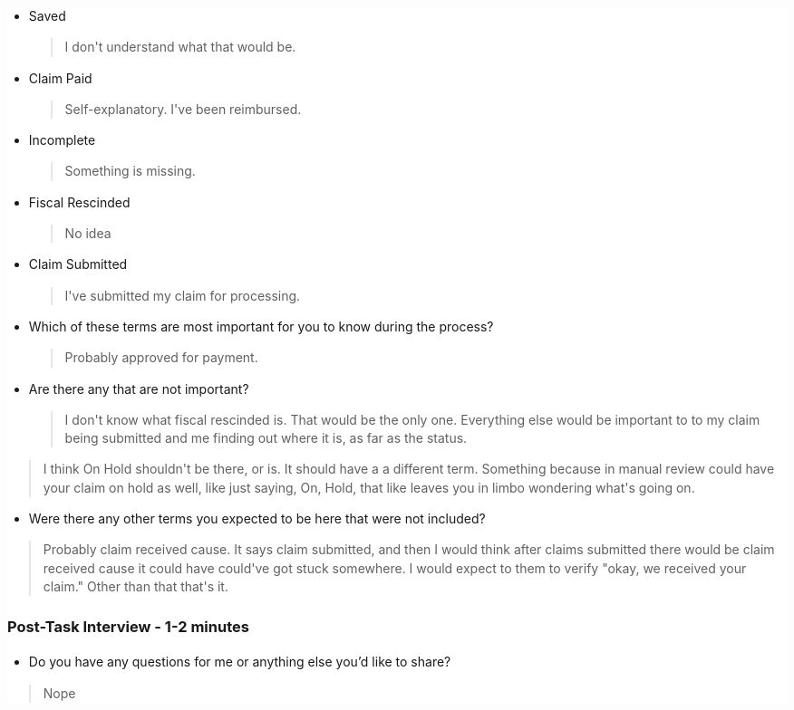- Saved
  > I don't understand what that would be.

- Claim Paid
  > Self-explanatory. I've been reimbursed.

- Incomplete
  > Something is missing.

- Fiscal Rescinded
  > No idea

- Claim Submitted
  > I've submitted my claim for processing.

- Which of these terms are most important for you to know during the process?
  > Probably approved for payment.

- Are there any that are not important?
  > I don't know what fiscal rescinded is. That would be the only one. Everything else would be important to to my claim being submitted and me finding out where it is, as far as the status.
  
> I think On Hold shouldn't be there, or is. It should have a a different term. Something because in manual review could have your claim on hold as well, like just saying, On, Hold, that like leaves you in limbo wondering what's going on.

- Were there any other terms you expected to be here that were not included?
> Probably claim received cause. It says claim submitted, and then I would think after claims submitted there would be  claim received cause it could have could've got stuck somewhere. I would expect to them to verify "okay, we received your claim." Other than that that's it.


### Post-Task Interview - 1-2 minutes

- Do you have any questions for me or anything else you’d like to share?
>  Nope
